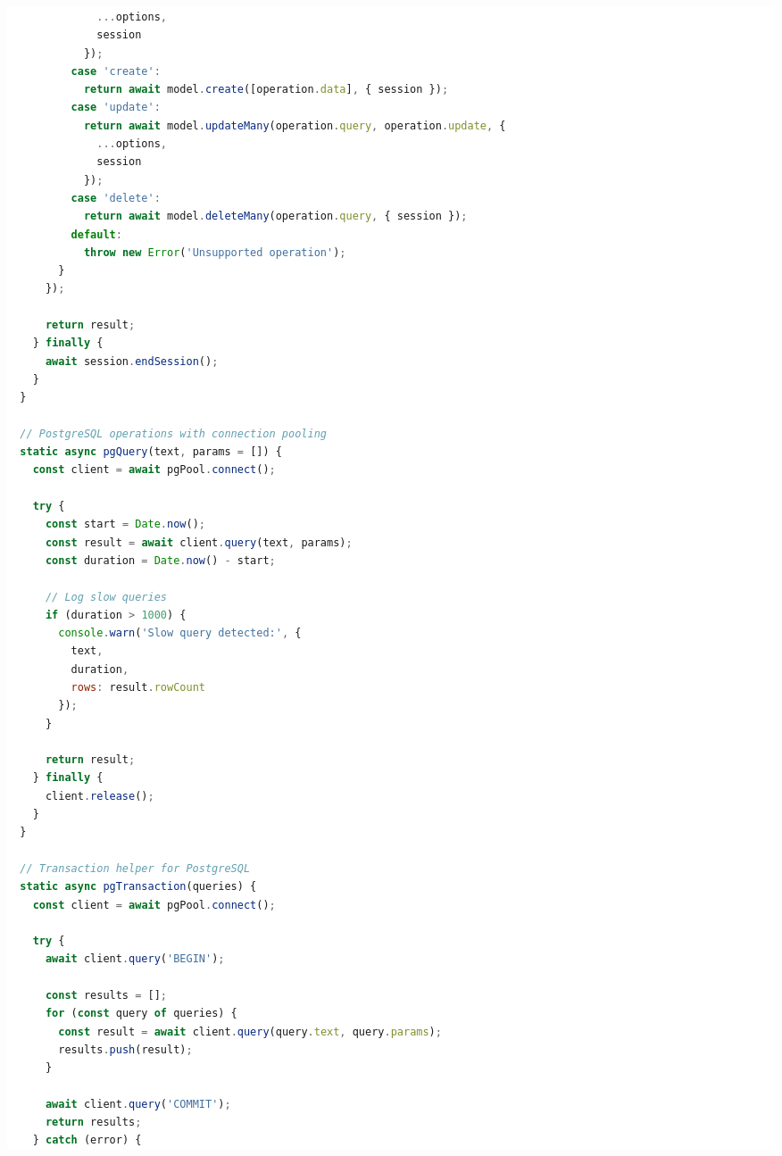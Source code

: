 ```javascript
              ...options,
              session
            });
          case 'create':
            return await model.create([operation.data], { session });
          case 'update':
            return await model.updateMany(operation.query, operation.update, {
              ...options,
              session
            });
          case 'delete':
            return await model.deleteMany(operation.query, { session });
          default:
            throw new Error('Unsupported operation');
        }
      });
      
      return result;
    } finally {
      await session.endSession();
    }
  }

  // PostgreSQL operations with connection pooling
  static async pgQuery(text, params = []) {
    const client = await pgPool.connect();
    
    try {
      const start = Date.now();
      const result = await client.query(text, params);
      const duration = Date.now() - start;
      
      // Log slow queries
      if (duration > 1000) {
        console.warn('Slow query detected:', {
          text,
          duration,
          rows: result.rowCount
        });
      }
      
      return result;
    } finally {
      client.release();
    }
  }

  // Transaction helper for PostgreSQL
  static async pgTransaction(queries) {
    const client = await pgPool.connect();
    
    try {
      await client.query('BEGIN');
      
      const results = [];
      for (const query of queries) {
        const result = await client.query(query.text, query.params);
        results.push(result);
      }
      
      await client.query('COMMIT');
      return results;
    } catch (error) {
```